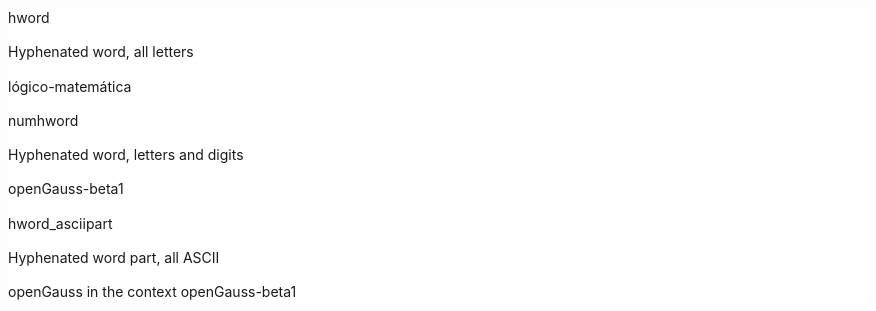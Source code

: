 <tr id="en-us_topic_0283137134_en-us_topic_0237122032_en-us_topic_0059778480_r089a7c65259f40868d45b610e350e971"><td class="cellrowborder" valign="top" width="25.25%" headers="mcps1.2.4.1.1 "><p id="en-us_topic_0283137134_en-us_topic_0237122032_en-us_topic_0059778480_a579e513c12034d88b0c3df1cd5df488e"><a name="en-us_topic_0283137134_en-us_topic_0237122032_en-us_topic_0059778480_a579e513c12034d88b0c3df1cd5df488e"></a><a name="en-us_topic_0283137134_en-us_topic_0237122032_en-us_topic_0059778480_a579e513c12034d88b0c3df1cd5df488e"></a>hword</p>
</td>
<td class="cellrowborder" valign="top" width="35.78%" headers="mcps1.2.4.1.2 "><p id="en-us_topic_0283137134_en-us_topic_0237122032_en-us_topic_0059778480_a5189799482b64a5995ba8ad99f008515"><a name="en-us_topic_0283137134_en-us_topic_0237122032_en-us_topic_0059778480_a5189799482b64a5995ba8ad99f008515"></a><a name="en-us_topic_0283137134_en-us_topic_0237122032_en-us_topic_0059778480_a5189799482b64a5995ba8ad99f008515"></a>Hyphenated word, all letters</p>
</td>
<td class="cellrowborder" valign="top" width="38.97%" headers="mcps1.2.4.1.3 "><p id="en-us_topic_0283137134_en-us_topic_0237122032_en-us_topic_0059778480_a22d8e1cc0b6742f2a07728508cb85831"><a name="en-us_topic_0283137134_en-us_topic_0237122032_en-us_topic_0059778480_a22d8e1cc0b6742f2a07728508cb85831"></a><a name="en-us_topic_0283137134_en-us_topic_0237122032_en-us_topic_0059778480_a22d8e1cc0b6742f2a07728508cb85831"></a>l&oacute;gico-matem&aacute;tica</p>
</td>
</tr>
<tr id="en-us_topic_0283137134_en-us_topic_0237122032_en-us_topic_0059778480_r39d16f229d8f46edb91f55ab2d7ce70f"><td class="cellrowborder" valign="top" width="25.25%" headers="mcps1.2.4.1.1 "><p id="en-us_topic_0283137134_en-us_topic_0237122032_en-us_topic_0059778480_acd69bd9b85ab4cf884829d61d47b1e61"><a name="en-us_topic_0283137134_en-us_topic_0237122032_en-us_topic_0059778480_acd69bd9b85ab4cf884829d61d47b1e61"></a><a name="en-us_topic_0283137134_en-us_topic_0237122032_en-us_topic_0059778480_acd69bd9b85ab4cf884829d61d47b1e61"></a>numhword</p>
</td>
<td class="cellrowborder" valign="top" width="35.78%" headers="mcps1.2.4.1.2 "><p id="en-us_topic_0283137134_en-us_topic_0237122032_en-us_topic_0059778480_a895c9d0fc4104570a24baaf201ec688d"><a name="en-us_topic_0283137134_en-us_topic_0237122032_en-us_topic_0059778480_a895c9d0fc4104570a24baaf201ec688d"></a><a name="en-us_topic_0283137134_en-us_topic_0237122032_en-us_topic_0059778480_a895c9d0fc4104570a24baaf201ec688d"></a>Hyphenated word, letters and digits</p>
</td>
<td class="cellrowborder" valign="top" width="38.97%" headers="mcps1.2.4.1.3 "><p id="en-us_topic_0283137134_en-us_topic_0237122032_en-us_topic_0059778480_a2030105cdc6349e59ab894e7717fdf1f"><a name="en-us_topic_0283137134_en-us_topic_0237122032_en-us_topic_0059778480_a2030105cdc6349e59ab894e7717fdf1f"></a><a name="en-us_topic_0283137134_en-us_topic_0237122032_en-us_topic_0059778480_a2030105cdc6349e59ab894e7717fdf1f"></a>openGauss-beta1</p>
</td>
</tr>
<tr id="en-us_topic_0283137134_en-us_topic_0237122032_en-us_topic_0059778480_r0a3e48603e134d838960625669dc487f"><td class="cellrowborder" valign="top" width="25.25%" headers="mcps1.2.4.1.1 "><p id="en-us_topic_0283137134_en-us_topic_0237122032_en-us_topic_0059778480_ad8d362115c7047968f1603d946136706"><a name="en-us_topic_0283137134_en-us_topic_0237122032_en-us_topic_0059778480_ad8d362115c7047968f1603d946136706"></a><a name="en-us_topic_0283137134_en-us_topic_0237122032_en-us_topic_0059778480_ad8d362115c7047968f1603d946136706"></a>hword_asciipart</p>
</td>
<td class="cellrowborder" valign="top" width="35.78%" headers="mcps1.2.4.1.2 "><p id="en-us_topic_0283137134_en-us_topic_0237122032_en-us_topic_0059778480_a7e4093e869234b76bfa42b15d22a6843"><a name="en-us_topic_0283137134_en-us_topic_0237122032_en-us_topic_0059778480_a7e4093e869234b76bfa42b15d22a6843"></a><a name="en-us_topic_0283137134_en-us_topic_0237122032_en-us_topic_0059778480_a7e4093e869234b76bfa42b15d22a6843"></a>Hyphenated word part, all ASCII</p>
</td>
<td class="cellrowborder" valign="top" width="38.97%" headers="mcps1.2.4.1.3 "><p id="en-us_topic_0283137134_en-us_topic_0237122032_en-us_topic_0059778480_a0d22f36e7c824b0fb327499eb70b186f"><a name="en-us_topic_0283137134_en-us_topic_0237122032_en-us_topic_0059778480_a0d22f36e7c824b0fb327499eb70b186f"></a><a name="en-us_topic_0283137134_en-us_topic_0237122032_en-us_topic_0059778480_a0d22f36e7c824b0fb327499eb70b186f"></a>openGauss in the context openGauss-beta1</p>
</td>
</tr>